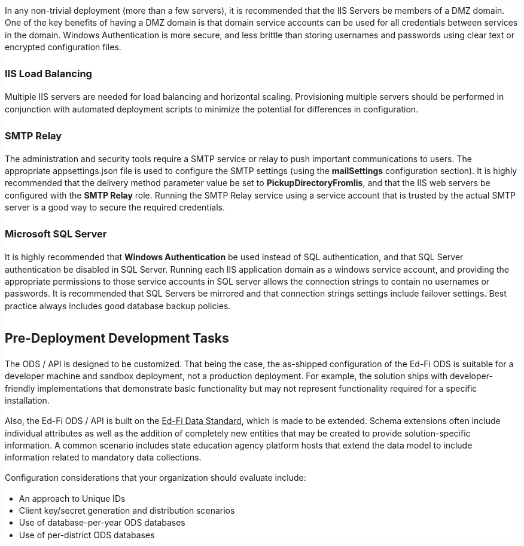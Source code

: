 In any non-trivial deployment (more than a few servers), it is recommended that
the IIS Servers be members of a DMZ domain. One of the key benefits of having a
DMZ domain is that domain service accounts can be used for all credentials
between services in the domain. Windows Authentication is more secure, and less
brittle than storing usernames and passwords using clear text or encrypted
configuration files.

### IIS Load Balancing

Multiple IIS servers are needed for load balancing and horizontal scaling.
Provisioning multiple servers should be performed in conjunction with automated
deployment scripts to minimize the potential for differences in configuration.

### SMTP Relay

The administration and security tools require a SMTP service or relay to push
important communications to users. The appropriate appsettings.json file is used
to configure the SMTP settings (using the **mailSettings** configuration section). It is highly recommended that the delivery method
parameter value be set to **PickupDirectoryFromIis**, and that the IIS web servers be configured with the **SMTP Relay** role. Running the SMTP Relay service using a service account that is trusted by
the actual SMTP server is a good way to secure the required credentials.

### Microsoft SQL Server

It is highly recommended that **Windows Authentication** be used instead of SQL authentication, and that SQL Server authentication be
disabled in SQL Server. Running each IIS application domain as a windows service
account, and providing the appropriate permissions to those service accounts in
SQL server allows the connection strings to contain no usernames or passwords. It
is recommended that SQL Servers be mirrored and that connection strings
settings include failover settings. Best practice always includes good database backup
policies.

## Pre-Deployment Development Tasks

The ODS / API is designed to be customized. That being the case, the as-shipped
configuration of the Ed-Fi ODS is suitable for a developer machine and sandbox
deployment, not a production deployment. For example, the solution ships with
developer-friendly implementations that demonstrate basic functionality but may not
represent functionality required for a specific installation.

Also, the Ed-Fi ODS / API is built on the [Ed-Fi Data Standard](https://edfi.atlassian.net/wiki/spaces/EFDS33), which is made to be extended. Schema extensions often include individual
attributes as well as the addition of completely new entities that may be created to
provide solution-specific information. A common scenario includes state
education agency platform hosts that extend the data model to include information
related to mandatory data collections.

Configuration considerations that your organization should evaluate include:

* An approach to Unique IDs
* Client key/secret generation and distribution scenarios
* Use of database-per-year ODS databases
* Use of per-district ODS databases

